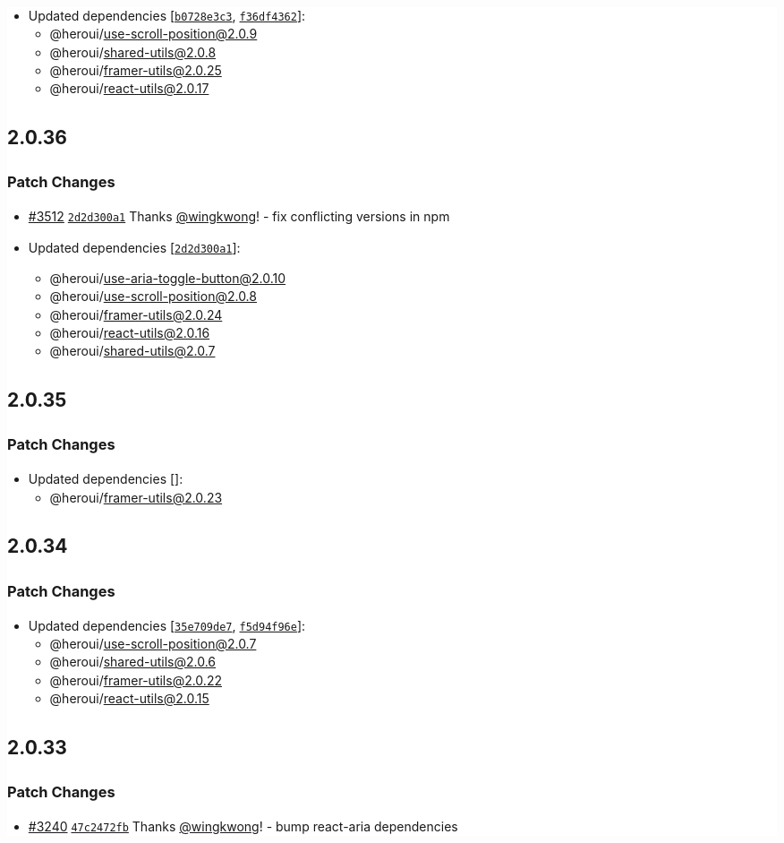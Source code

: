 - Updated dependencies [[`b0728e3c3`](https://github.com/heroui-inc/heroui/commit/b0728e3c3841ce6abb6ed6d4617ddb5242077324), [`f36df4362`](https://github.com/heroui-inc/heroui/commit/f36df4362f572e8e233d4357f43600265cd5b8d5)]:
  - @heroui/use-scroll-position@2.0.9
  - @heroui/shared-utils@2.0.8
  - @heroui/framer-utils@2.0.25
  - @heroui/react-utils@2.0.17

## 2.0.36

### Patch Changes

- [#3512](https://github.com/heroui-inc/heroui/pull/3512) [`2d2d300a1`](https://github.com/heroui-inc/heroui/commit/2d2d300a12dbe20ca7ebd125daf3dce74efcbf34) Thanks [@wingkwong](https://github.com/wingkwong)! - fix conflicting versions in npm

- Updated dependencies [[`2d2d300a1`](https://github.com/heroui-inc/heroui/commit/2d2d300a12dbe20ca7ebd125daf3dce74efcbf34)]:
  - @heroui/use-aria-toggle-button@2.0.10
  - @heroui/use-scroll-position@2.0.8
  - @heroui/framer-utils@2.0.24
  - @heroui/react-utils@2.0.16
  - @heroui/shared-utils@2.0.7

## 2.0.35

### Patch Changes

- Updated dependencies []:
  - @heroui/framer-utils@2.0.23

## 2.0.34

### Patch Changes

- Updated dependencies [[`35e709de7`](https://github.com/heroui-inc/heroui/commit/35e709de7d3300c2de0b9158d098b10ef185d6ca), [`f5d94f96e`](https://github.com/heroui-inc/heroui/commit/f5d94f96e4cffed1d4aeef971c89f8d283effd49)]:
  - @heroui/use-scroll-position@2.0.7
  - @heroui/shared-utils@2.0.6
  - @heroui/framer-utils@2.0.22
  - @heroui/react-utils@2.0.15

## 2.0.33

### Patch Changes

- [#3240](https://github.com/heroui-inc/heroui/pull/3240) [`47c2472fb`](https://github.com/heroui-inc/heroui/commit/47c2472fb22bfe1c0c357b5ba12e5606eba0d65b) Thanks [@wingkwong](https://github.com/wingkwong)! - bump react-aria dependencies
